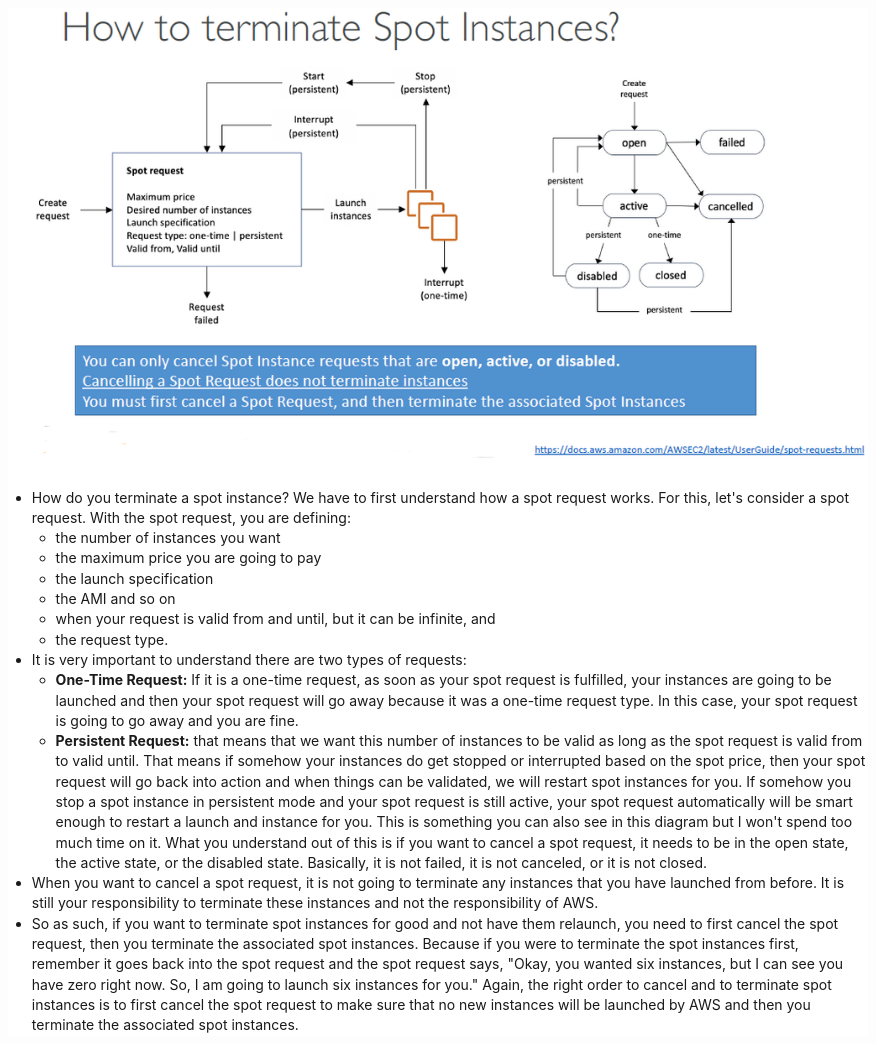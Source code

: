 ![How To Terminate Spot Instances](../images/How_To_Terminate_Spot_Instances.PNG)

* How do you terminate a spot instance? We have to first understand how a spot request works. For this, let's consider a spot request. With the spot request, you are defining: 
  * the number of instances you want
  * the maximum price you are going to pay
  * the launch specification
  * the AMI and so on
  * when your request is valid from and until, but it can be infinite, and 
  * the request type. 
* It is very important to understand there are two types of requests:
  * **One-Time Request:** If it is a one-time request, as soon as your spot request is fulfilled, your instances are going to be launched and then your spot request will go away because it was a one-time request type. In this case, your spot request is going to go away and you are fine. 
  * **Persistent Request:** that means that we want this number of instances to be valid as long as the spot request is valid from to valid until. That means if somehow your instances do get stopped or interrupted based on the spot price, then your spot request will go back into action and when things can be validated, we will restart spot instances for you. If somehow you stop a spot instance in persistent mode and your spot request is still active, your spot request automatically will be smart enough to restart a launch and instance for you. This is something you can also see in this diagram but I won't spend too much time on it. What you understand out of this is if you want to cancel a spot request, it needs to be in the open state, the active state, or the disabled state. Basically, it is not failed, it is not canceled, or it is not closed. 
* When you want to cancel a spot request, it is not going to terminate any instances that you have launched from before. It is still your responsibility to terminate these instances and not the responsibility of AWS. 
* So as such, if you want to terminate spot instances for good and not have them relaunch, you need to first cancel the spot request, then you terminate the associated spot instances. Because if you were to terminate the spot instances first, remember it goes back into the spot request and the spot request says, "Okay, you wanted six instances, but I can see you have zero right now. So, I am going to launch six instances for you." Again, the right order to cancel and to terminate spot instances is to first cancel the spot request to make sure that no new instances will be launched by AWS and then you terminate the associated spot instances. 
